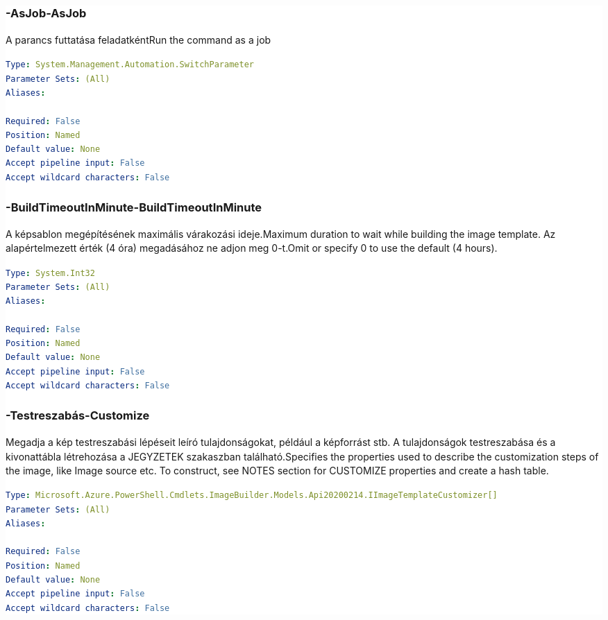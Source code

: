### <span data-ttu-id="2b9d4-111">-AsJob</span><span class="sxs-lookup"><span data-stu-id="2b9d4-111">-AsJob</span></span>
<span data-ttu-id="2b9d4-112">A parancs futtatása feladatként</span><span class="sxs-lookup"><span data-stu-id="2b9d4-112">Run the command as a job</span></span>

```yaml
Type: System.Management.Automation.SwitchParameter
Parameter Sets: (All)
Aliases:

Required: False
Position: Named
Default value: None
Accept pipeline input: False
Accept wildcard characters: False
```

### <span data-ttu-id="2b9d4-113">-BuildTimeoutInMinute</span><span class="sxs-lookup"><span data-stu-id="2b9d4-113">-BuildTimeoutInMinute</span></span>
<span data-ttu-id="2b9d4-114">A képsablon megépítésének maximális várakozási ideje.</span><span class="sxs-lookup"><span data-stu-id="2b9d4-114">Maximum duration to wait while building the image template.</span></span>
<span data-ttu-id="2b9d4-115">Az alapértelmezett érték (4 óra) megadásához ne adjon meg 0-t.</span><span class="sxs-lookup"><span data-stu-id="2b9d4-115">Omit or specify 0 to use the default (4 hours).</span></span>

```yaml
Type: System.Int32
Parameter Sets: (All)
Aliases:

Required: False
Position: Named
Default value: None
Accept pipeline input: False
Accept wildcard characters: False
```

### <span data-ttu-id="2b9d4-116">-Testreszabás</span><span class="sxs-lookup"><span data-stu-id="2b9d4-116">-Customize</span></span>
<span data-ttu-id="2b9d4-117">Megadja a kép testreszabási lépéseit leíró tulajdonságokat, például a képforrást stb. A tulajdonságok testreszabása és a kivonattábla létrehozása a JEGYZETEK szakaszban található.</span><span class="sxs-lookup"><span data-stu-id="2b9d4-117">Specifies the properties used to describe the customization steps of the image, like Image source etc. To construct, see NOTES section for CUSTOMIZE properties and create a hash table.</span></span>

```yaml
Type: Microsoft.Azure.PowerShell.Cmdlets.ImageBuilder.Models.Api20200214.IImageTemplateCustomizer[]
Parameter Sets: (All)
Aliases:

Required: False
Position: Named
Default value: None
Accept pipeline input: False
Accept wildcard characters: False
```
